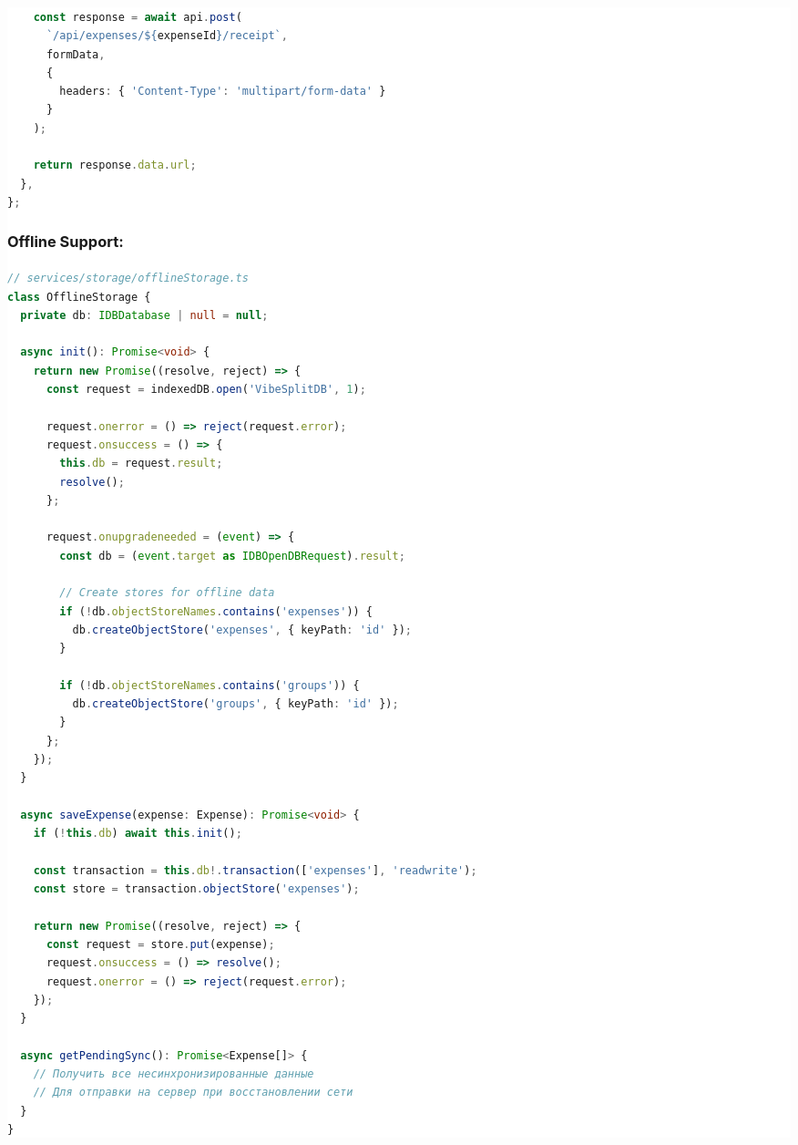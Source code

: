 ```typescript
    const response = await api.post(
      `/api/expenses/${expenseId}/receipt`, 
      formData,
      {
        headers: { 'Content-Type': 'multipart/form-data' }
      }
    );
    
    return response.data.url;
  },
};
```

### Offline Support:

```typescript
// services/storage/offlineStorage.ts
class OfflineStorage {
  private db: IDBDatabase | null = null;
  
  async init(): Promise<void> {
    return new Promise((resolve, reject) => {
      const request = indexedDB.open('VibeSplitDB', 1);
      
      request.onerror = () => reject(request.error);
      request.onsuccess = () => {
        this.db = request.result;
        resolve();
      };
      
      request.onupgradeneeded = (event) => {
        const db = (event.target as IDBOpenDBRequest).result;
        
        // Create stores for offline data
        if (!db.objectStoreNames.contains('expenses')) {
          db.createObjectStore('expenses', { keyPath: 'id' });
        }
        
        if (!db.objectStoreNames.contains('groups')) {
          db.createObjectStore('groups', { keyPath: 'id' });
        }
      };
    });
  }
  
  async saveExpense(expense: Expense): Promise<void> {
    if (!this.db) await this.init();
    
    const transaction = this.db!.transaction(['expenses'], 'readwrite');
    const store = transaction.objectStore('expenses');
    
    return new Promise((resolve, reject) => {
      const request = store.put(expense);
      request.onsuccess = () => resolve();
      request.onerror = () => reject(request.error);
    });
  }
  
  async getPendingSync(): Promise<Expense[]> {
    // Получить все несинхронизированные данные
    // Для отправки на сервер при восстановлении сети
  }
}
```